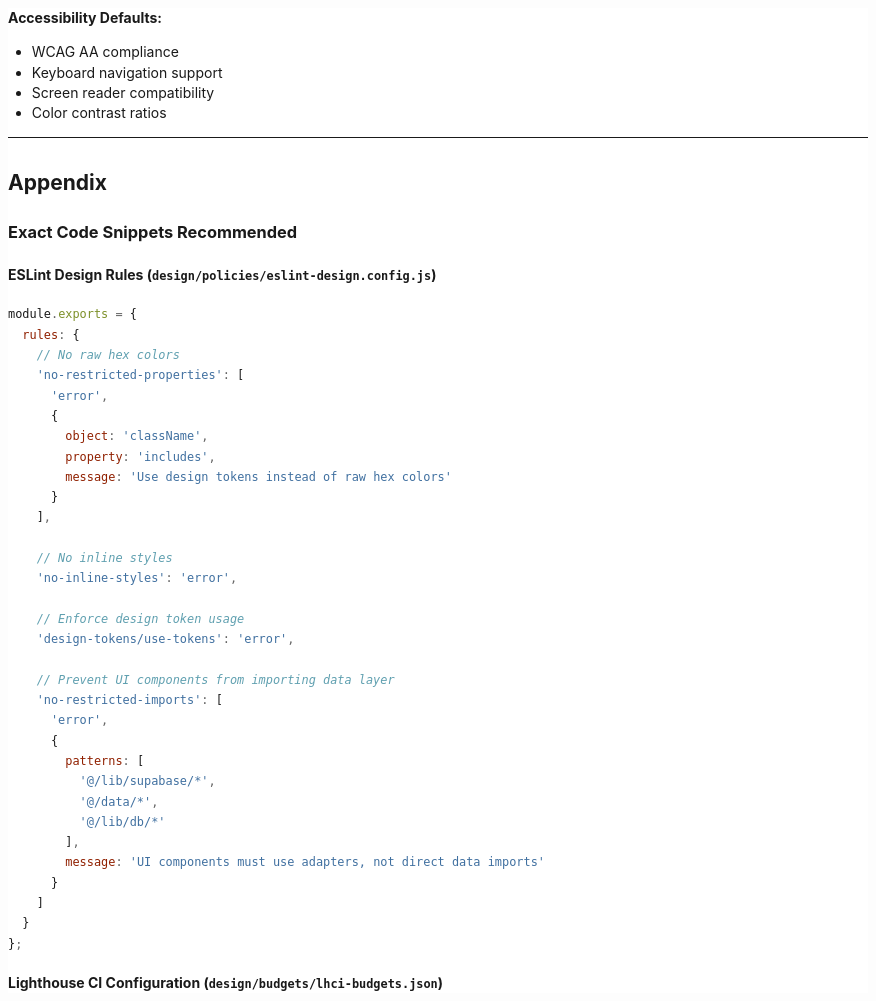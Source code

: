 **Accessibility Defaults:**
- WCAG AA compliance
- Keyboard navigation support
- Screen reader compatibility
- Color contrast ratios

---

## Appendix

### Exact Code Snippets Recommended

#### ESLint Design Rules (`design/policies/eslint-design.config.js`)

```javascript
module.exports = {
  rules: {
    // No raw hex colors
    'no-restricted-properties': [
      'error',
      {
        object: 'className',
        property: 'includes',
        message: 'Use design tokens instead of raw hex colors'
      }
    ],
    
    // No inline styles
    'no-inline-styles': 'error',
    
    // Enforce design token usage
    'design-tokens/use-tokens': 'error',
    
    // Prevent UI components from importing data layer
    'no-restricted-imports': [
      'error',
      {
        patterns: [
          '@/lib/supabase/*',
          '@/data/*',
          '@/lib/db/*'
        ],
        message: 'UI components must use adapters, not direct data imports'
      }
    ]
  }
};
```

#### Lighthouse CI Configuration (`design/budgets/lhci-budgets.json`)
